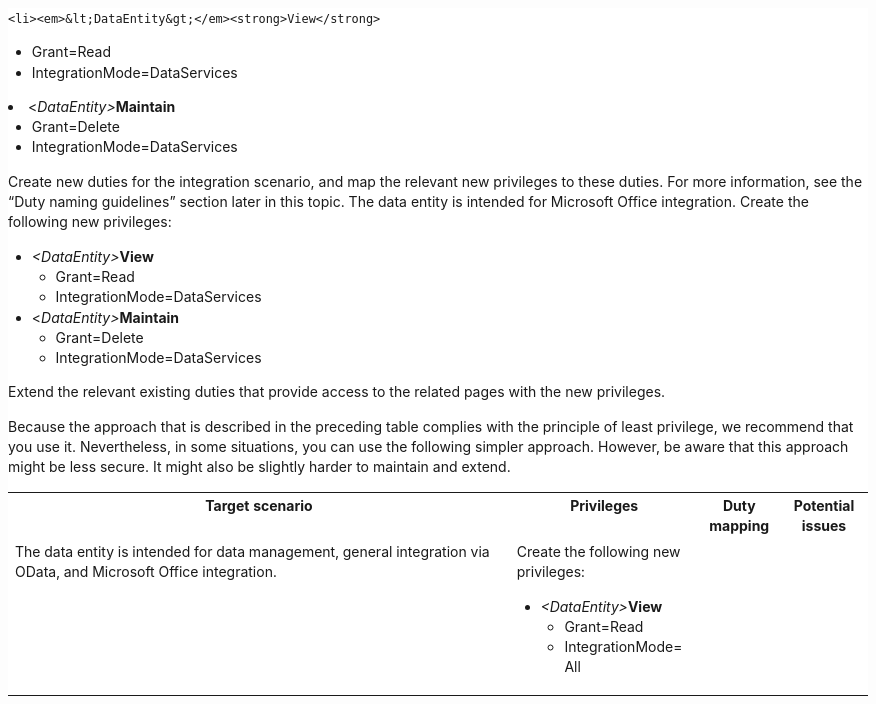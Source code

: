  	<li><em>&lt;DataEntity&gt;</em><strong>View</strong>
<ul>
 	<li>Grant=Read</li>
 	<li>IntegrationMode=DataServices</li>
</ul>
</li>
 	<li>&lt;<em>DataEntity&gt;</em><strong>Maintain</strong>
<ul>
 	<li>Grant=Delete</li>
 	<li>IntegrationMode=DataServices</li>
</ul>
</li>
</ul>
</td>
<td>Create new duties for the integration scenario, and map the relevant new privileges to these duties. For more information, see the “Duty naming guidelines” section later in this topic.</td>
</tr>
<tr>
<td>The data entity is intended for Microsoft Office integration.</td>
<td>Create the following new privileges:
<ul>
 	<li><em>&lt;DataEntity&gt;</em><strong>View</strong>
<ul>
 	<li>Grant=Read</li>
 	<li>IntegrationMode=DataServices</li>
</ul>
</li>
 	<li>&lt;<em>DataEntity&gt;</em><strong>Maintain</strong>
<ul>
 	<li>Grant=Delete</li>
 	<li>IntegrationMode=DataServices</li>
</ul>
</li>
</ul>
</td>
<td>Extend the relevant existing duties that provide access to the related pages with the new privileges.</td>
</tr>
</tbody>
</table>

Because the approach that is described in the preceding table complies with the principle of least privilege, we recommend that you use it. Nevertheless, in some situations, you can use the following simpler approach. However, be aware that this approach might be less secure. It might also be slightly harder to maintain and extend.

<table>
<tbody>
<tr>
<th>Target scenario</th>
<th>Privileges</th>
<th>Duty mapping</th>
<th>Potential issues</th>
</tr>
<tr>
<td>The data entity is intended for data management, general integration via OData, and Microsoft Office integration.</td>
<td>Create the following new privileges:
<ul>
 	<li><em>&lt;DataEntity&gt;</em><strong>View</strong>
<ul>
 	<li>Grant=Read</li>
 	<li>IntegrationMode=All</li>
</ul>